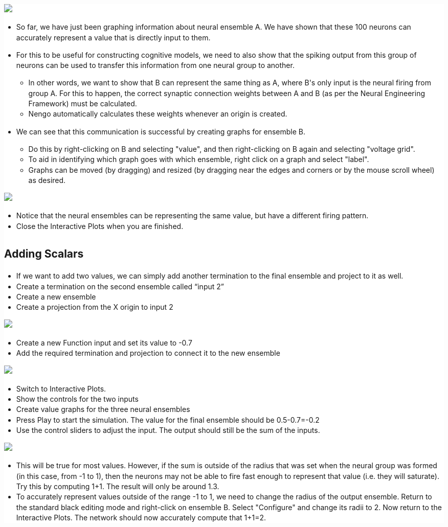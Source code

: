 ![](/files/p2-105.png)

  * So far, we have just been graphing information about neural ensemble A. We have shown that these 100 neurons can accurately represent a value that is directly input to them.
  * For this to be useful for constructing cognitive models, we need to also show that the spiking output from this group of neurons can be used to transfer this information from one neural group to another. 
    * In other words, we want to show that B can represent the same thing as A, where B's only input is the neural firing from group A. For this to happen, the correct synaptic connection weights between A and B (as per the Neural Engineering Framework) must be calculated.
    * Nengo automatically calculates these weights whenever an origin is created.
  * We can see that this communication is successful by creating graphs for ensemble B.   

    * Do this by right-clicking on B and selecting "value", and then right-clicking on B again and selecting "voltage grid".
    * To aid in identifying which graph goes with which ensemble, right click on a graph and select "label".
    * Graphs can be moved (by dragging) and resized (by dragging near the edges and corners or by the mouse scroll wheel) as desired.

![](/files/p2-106.png)

  * Notice that the neural ensembles can be representing the same value, but have a different firing pattern.
  * Close the Interactive Plots when you are finished.

## Adding Scalars

  * If we want to add two values, we can simply add another termination to the final ensemble and project to it as well.
  * Create a termination on the second ensemble called “input 2”
  * Create a new ensemble
  * Create a projection from the X origin to input 2

![](/files/p2-19.png)

  * Create a new Function input and set its value to -0.7
  * Add the required termination and projection to connect it to the new ensemble

![](/files/p2-20.png)

  * Switch to Interactive Plots.
  * Show the controls for the two inputs
  * Create value graphs for the three neural ensembles
  * Press Play to start the simulation. The value for the final ensemble should be 0.5-0.7=-0.2
  * Use the control sliders to adjust the input. The output should still be the sum of the inputs.

![](/files/p2-107.png)

  * This will be true for most values. However, if the sum is outside of the radius that was set when the neural group was formed (in this case, from -1 to 1), then the neurons may not be able to fire fast enough to represent that value (i.e. they will saturate). Try this by computing 1+1. The result will only be around 1.3.
  * To accurately represent values outside of the range -1 to 1, we need to change the radius of the output ensemble. Return to the standard black editing mode and right-click on ensemble B. Select "Configure" and change its radii to 2. Now return to the Interactive Plots. The network should now accurately compute that 1+1=2.
